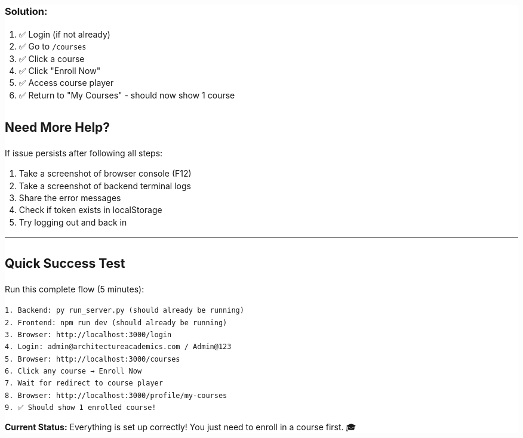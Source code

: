 ### Solution:
1. ✅ Login (if not already)
2. ✅ Go to `/courses`
3. ✅ Click a course
4. ✅ Click "Enroll Now"
5. ✅ Access course player
6. ✅ Return to "My Courses" - should now show 1 course

## Need More Help?

If issue persists after following all steps:

1. Take a screenshot of browser console (F12)
2. Take a screenshot of backend terminal logs
3. Share the error messages
4. Check if token exists in localStorage
5. Try logging out and back in

---

## Quick Success Test

Run this complete flow (5 minutes):

```
1. Backend: py run_server.py (should already be running)
2. Frontend: npm run dev (should already be running)
3. Browser: http://localhost:3000/login
4. Login: admin@architectureacademics.com / Admin@123
5. Browser: http://localhost:3000/courses
6. Click any course → Enroll Now
7. Wait for redirect to course player
8. Browser: http://localhost:3000/profile/my-courses
9. ✅ Should show 1 enrolled course!
```

**Current Status:** Everything is set up correctly! You just need to enroll in a course first. 🎓

